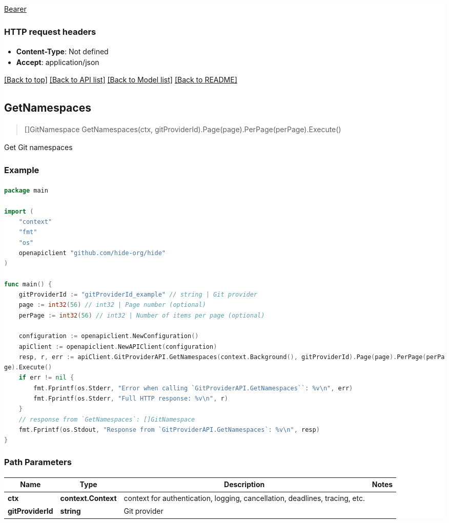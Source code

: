 [Bearer](../README.md#Bearer)

### HTTP request headers

- **Content-Type**: Not defined
- **Accept**: application/json

[[Back to top]](#) [[Back to API list]](../README.md#documentation-for-api-endpoints)
[[Back to Model list]](../README.md#documentation-for-models)
[[Back to README]](../README.md)


## GetNamespaces

> []GitNamespace GetNamespaces(ctx, gitProviderId).Page(page).PerPage(perPage).Execute()

Get Git namespaces



### Example

```go
package main

import (
	"context"
	"fmt"
	"os"
	openapiclient "github.com/hide-org/hide"
)

func main() {
	gitProviderId := "gitProviderId_example" // string | Git provider
	page := int32(56) // int32 | Page number (optional)
	perPage := int32(56) // int32 | Number of items per page (optional)

	configuration := openapiclient.NewConfiguration()
	apiClient := openapiclient.NewAPIClient(configuration)
	resp, r, err := apiClient.GitProviderAPI.GetNamespaces(context.Background(), gitProviderId).Page(page).PerPage(perPage).Execute()
	if err != nil {
		fmt.Fprintf(os.Stderr, "Error when calling `GitProviderAPI.GetNamespaces``: %v\n", err)
		fmt.Fprintf(os.Stderr, "Full HTTP response: %v\n", r)
	}
	// response from `GetNamespaces`: []GitNamespace
	fmt.Fprintf(os.Stdout, "Response from `GitProviderAPI.GetNamespaces`: %v\n", resp)
}
```

### Path Parameters


Name | Type | Description  | Notes
------------- | ------------- | ------------- | -------------
**ctx** | **context.Context** | context for authentication, logging, cancellation, deadlines, tracing, etc.
**gitProviderId** | **string** | Git provider | 
